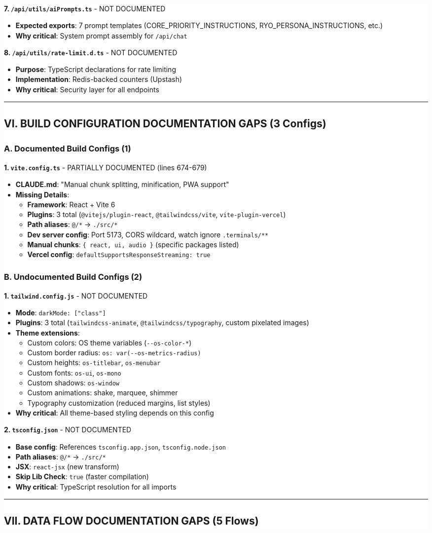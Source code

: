 **7. `/api/utils/aiPrompts.ts`** - NOT DOCUMENTED
- **Expected exports**: 7 prompt templates (CORE_PRIORITY_INSTRUCTIONS, RYO_PERSONA_INSTRUCTIONS, etc.)
- **Why critical**: System prompt assembly for `/api/chat`

**8. `/api/utils/rate-limit.d.ts`** - NOT DOCUMENTED
- **Purpose**: TypeScript declarations for rate limiting
- **Implementation**: Redis-backed counters (Upstash)
- **Why critical**: Security layer for all endpoints

---

## VI. BUILD CONFIGURATION DOCUMENTATION GAPS (3 Configs)

### A. Documented Build Configs (1)

**1. `vite.config.ts`** - PARTIALLY DOCUMENTED (lines 674-679)
- **CLAUDE.md**: "Manual chunk splitting, minification, PWA support"
- **Missing Details**:
  - **Framework**: React + Vite 6
  - **Plugins**: 3 total (`@vitejs/plugin-react`, `@tailwindcss/vite`, `vite-plugin-vercel`)
  - **Path aliases**: `@/*` → `./src/*`
  - **Dev server config**: Port 5173, CORS wildcard, watch ignore `.terminals/**`
  - **Manual chunks**: `{ react, ui, audio }` (specific packages listed)
  - **Vercel config**: `defaultSupportsResponseStreaming: true`

### B. Undocumented Build Configs (2)

**1. `tailwind.config.js`** - NOT DOCUMENTED
- **Mode**: `darkMode: ["class"]`
- **Plugins**: 3 total (`tailwindcss-animate`, `@tailwindcss/typography`, custom pixelated images)
- **Theme extensions**:
  - Custom colors: OS theme variables (`--os-color-*`)
  - Custom border radius: `os: var(--os-metrics-radius)`
  - Custom heights: `os-titlebar`, `os-menubar`
  - Custom fonts: `os-ui`, `os-mono`
  - Custom shadows: `os-window`
  - Custom animations: shake, marquee, shimmer
  - Typography customization (reduced margins, list styles)
- **Why critical**: All theme-based styling depends on this config

**2. `tsconfig.json`** - NOT DOCUMENTED
- **Base config**: References `tsconfig.app.json`, `tsconfig.node.json`
- **Path aliases**: `@/*` → `./src/*`
- **JSX**: `react-jsx` (new transform)
- **Skip Lib Check**: `true` (faster compilation)
- **Why critical**: TypeScript resolution for all imports

---

## VII. DATA FLOW DOCUMENTATION GAPS (5 Flows)

